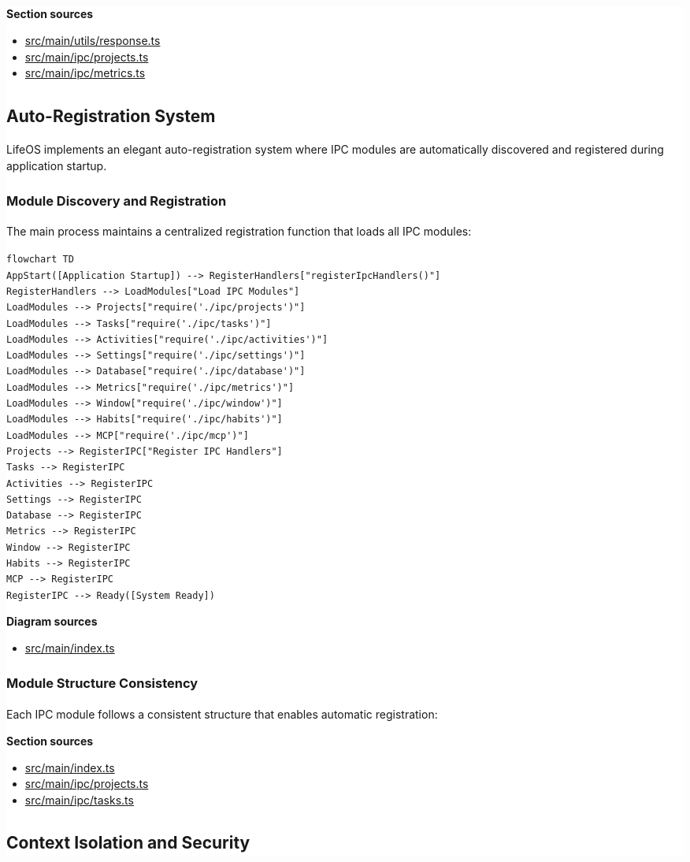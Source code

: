 **Section sources**
- [src/main/utils/response.ts](file://src/main/utils/response.ts#L1-L37)
- [src/main/ipc/projects.ts](file://src/main/ipc/projects.ts#L8-L84)
- [src/main/ipc/metrics.ts](file://src/main/ipc/metrics.ts#L15-L152)

## Auto-Registration System

LifeOS implements an elegant auto-registration system where IPC modules are automatically discovered and registered during application startup.

### Module Discovery and Registration

The main process maintains a centralized registration function that loads all IPC modules:

```mermaid
flowchart TD
AppStart([Application Startup]) --> RegisterHandlers["registerIpcHandlers()"]
RegisterHandlers --> LoadModules["Load IPC Modules"]
LoadModules --> Projects["require('./ipc/projects')"]
LoadModules --> Tasks["require('./ipc/tasks')"]
LoadModules --> Activities["require('./ipc/activities')"]
LoadModules --> Settings["require('./ipc/settings')"]
LoadModules --> Database["require('./ipc/database')"]
LoadModules --> Metrics["require('./ipc/metrics')"]
LoadModules --> Window["require('./ipc/window')"]
LoadModules --> Habits["require('./ipc/habits')"]
LoadModules --> MCP["require('./ipc/mcp')"]
Projects --> RegisterIPC["Register IPC Handlers"]
Tasks --> RegisterIPC
Activities --> RegisterIPC
Settings --> RegisterIPC
Database --> RegisterIPC
Metrics --> RegisterIPC
Window --> RegisterIPC
Habits --> RegisterIPC
MCP --> RegisterIPC
RegisterIPC --> Ready([System Ready])
```

**Diagram sources**
- [src/main/index.ts](file://src/main/index.ts#L12-L18)

### Module Structure Consistency

Each IPC module follows a consistent structure that enables automatic registration:

**Section sources**
- [src/main/index.ts](file://src/main/index.ts#L12-L18)
- [src/main/ipc/projects.ts](file://src/main/ipc/projects.ts#L1-L84)
- [src/main/ipc/tasks.ts](file://src/main/ipc/tasks.ts#L1-L37)

## Context Isolation and Security
